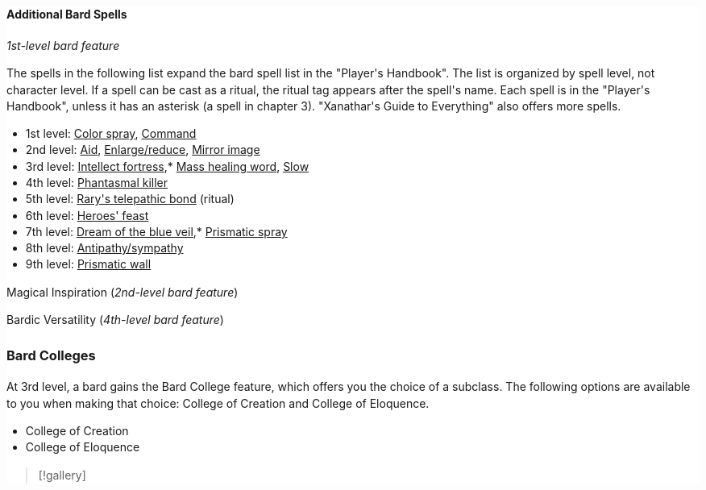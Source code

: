 #### Additional Bard Spells

*1st-level bard feature*

The spells in the following list expand the bard spell list in the "Player's Handbook". The list is organized by spell level, not character level. If a spell can be cast as a ritual, the ritual tag appears after the spell's name. Each spell is in the "Player's Handbook", unless it has an asterisk (a spell in chapter 3). "Xanathar's Guide to Everything" also offers more spells.

- 1st level: [Color spray](3-Compendium/spells/color-spray-xphb.md), [Command](3-Compendium/spells/command-xphb.md)  
- 2nd level: [Aid](3-Compendium/spells/aid-xphb.md), [Enlarge/reduce](3-Compendium/spells/enlarge-reduce-xphb.md), [Mirror image](3-Compendium/spells/mirror-image-xphb.md)  
- 3rd level: [Intellect fortress](3-Compendium/spells/intellect-fortress-tce.md),* [Mass healing word](3-Compendium/spells/mass-healing-word-xphb.md), [Slow](3-Compendium/spells/slow-xphb.md)  
- 4th level: [Phantasmal killer](3-Compendium/spells/phantasmal-killer-xphb.md)  
- 5th level: [Rary's telepathic bond](3-Compendium/spells/rarys-telepathic-bond-xphb.md) (ritual)  
- 6th level: [Heroes' feast](3-Compendium/spells/heroes-feast-xphb.md)  
- 7th level: [Dream of the blue veil](3-Compendium/spells/dream-of-the-blue-veil-tce.md),* [Prismatic spray](3-Compendium/spells/prismatic-spray-xphb.md)  
- 8th level: [Antipathy/sympathy](3-Compendium/spells/antipathy-sympathy-xphb.md)  
- 9th level: [Prismatic wall](3-Compendium/spells/prismatic-wall-xphb.md)  

Magical Inspiration (*2nd-level bard feature*)

Bardic Versatility (*4th-level bard feature*)

### Bard Colleges

At 3rd level, a bard gains the Bard College feature, which offers you the choice of a subclass. The following options are available to you when making that choice: College of Creation and College of Eloquence.

- College of Creation  
- College of Eloquence  

> [!gallery]